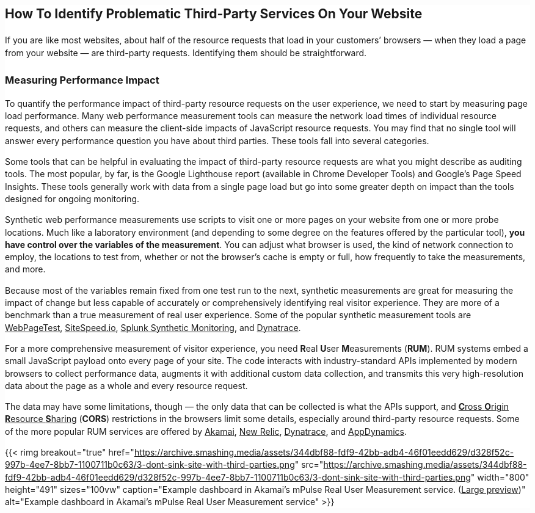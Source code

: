 ## How To Identify Problematic Third-Party Services On Your Website

If you are like most websites, about half of the resource requests that load in your customers’ browsers &mdash; when they load a page from your website &mdash; are third-party requests. Identifying them should be straightforward.  

### Measuring Performance Impact

To quantify the performance impact of third-party resource requests on the user experience, we need to start by measuring page load performance. Many web performance measurement tools can measure the network load times of individual resource requests, and others can measure the client-side impacts of JavaScript resource requests. You may find that no single tool will answer every performance question you have about third parties. These tools fall into several categories.

Some tools that can be helpful in evaluating the impact of third-party resource requests are what you might describe as auditing tools. The most popular, by far, is the Google Lighthouse report (available in Chrome Developer Tools) and Google’s Page Speed Insights. These tools generally work with data from a single page load but go into some greater depth on impact than the tools designed for ongoing monitoring.

Synthetic web performance measurements use scripts to visit one or more pages on your website from one or more probe locations. Much like a laboratory environment (and depending to some degree on the features offered by the particular tool), **you have control over the variables of the measurement**. You can adjust what browser is used, the kind of network connection to employ, the locations to test from, whether or not the browser’s cache is empty or full, how frequently to take the measurements, and more. 

Because most of the variables remain fixed from one test run to the next, synthetic measurements are great for measuring the impact of change but less capable of accurately or comprehensively identifying real visitor experience. They are more of a benchmark than a true measurement of real user experience. Some of the popular synthetic measurement tools are [WebPageTest](https://www.webpagetest.org/), [SiteSpeed.io](https://www.sitespeed.io/), [Splunk Synthetic Monitoring](https://www.splunk.com/en_us/observability/synthetic-monitoring.html), and [Dynatrace](https://www.dynatrace.com/).

For a more comprehensive measurement of visitor experience, you need **R**eal **U**ser **M**easurements (**RUM**). RUM systems embed a small JavaScript payload onto every page of your site. The code interacts with industry-standard APIs implemented by modern browsers to collect performance data, augments it with additional custom data collection, and transmits this very high-resolution data about the page as a whole and every resource request. 

The data may have some limitations, though &mdash; the only data that can be collected is what the APIs support, and [**C**ross **O**rigin **R**esource **S**haring](https://developer.mozilla.org/en-US/docs/Web/HTTP/CORS) (**CORS**) restrictions in the browsers limit some details, especially around third-party resource requests. Some of the more popular RUM services are offered by [Akamai](https://developer.akamai.com/akamai-mpulse-real-user-monitoring-solution), [New Relic](https://newrelic.com/products/browser-monitoring), [Dynatrace](https://www.dynatrace.com/platform/real-user-monitoring/), and [AppDynamics](https://www.appdynamics.com/product/end-user-monitoring/browser-real-user-monitoring).

{{< rimg breakout="true" href="https://archive.smashing.media/assets/344dbf88-fdf9-42bb-adb4-46f01eedd629/d328f52c-997b-4ee7-8bb7-1100711b0c63/3-dont-sink-site-with-third-parties.png" src="https://archive.smashing.media/assets/344dbf88-fdf9-42bb-adb4-46f01eedd629/d328f52c-997b-4ee7-8bb7-1100711b0c63/3-dont-sink-site-with-third-parties.png" width="800" height="491" sizes="100vw" caption="Example dashboard in Akamai’s mPulse Real User Measurement service. (<a href='https://archive.smashing.media/assets/344dbf88-fdf9-42bb-adb4-46f01eedd629/d328f52c-997b-4ee7-8bb7-1100711b0c63/3-dont-sink-site-with-third-parties.png'>Large preview</a>)" alt="Example dashboard in Akamai’s mPulse Real User Measurement service" >}}
